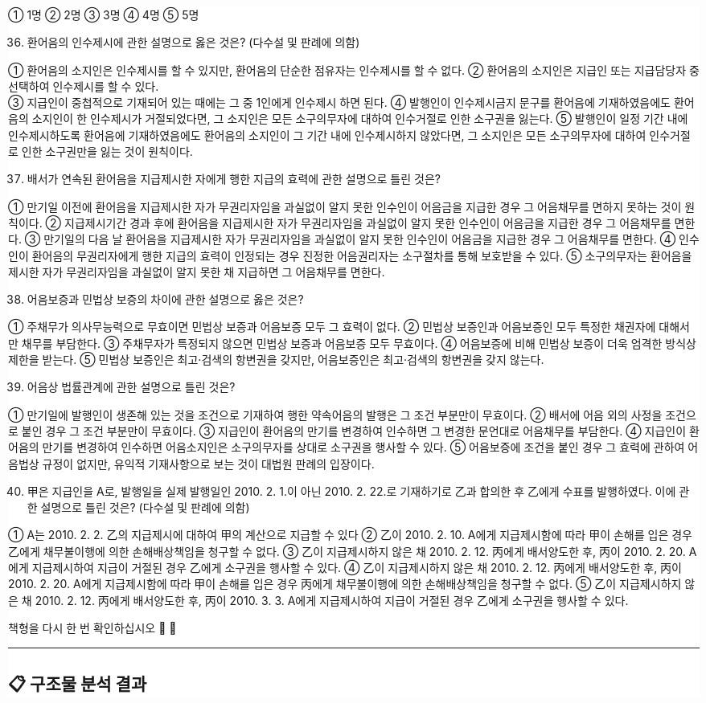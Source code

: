   ① 1명     ② 2명     ③ 3명     ④ 4명     ⑤ 5명


36. 환어음의 인수제시에 관한 설명으로 옳은 것은? (다수설 및 판례에 의함)

  ① 환어음의 소지인은 인수제시를 할 수 있지만, 환어음의 단순한 점유자는 인수제시를 할 수 없다.
  ② 환어음의 소지인은 지급인 또는 지급담당자 중 선택하여 인수제시를 할 수 있다.  
  ③ 지급인이 중첩적으로 기재되어 있는 때에는 그 중 1인에게 인수제시 하면 된다. 
  ④ 발행인이 인수제시금지 문구를 환어음에 기재하였음에도 환어음의 소지인이 한 인수제시가 거절되었다면, 그 소지인은 모든 소구의무자에 대하여 인수거절로 인한 소구권을 잃는다. 
  ⑤ 발행인이 일정 기간 내에 인수제시하도록 환어음에 기재하였음에도 환어음의 소지인이 그 기간 내에 인수제시하지 않았다면, 그 소지인은 모든 소구의무자에 대하여 인수거절로 인한 소구권만을 잃는 것이 원칙이다. 

37. 배서가 연속된 환어음을 지급제시한 자에게 행한 지급의 효력에 관한 설명으로 틀린 것은?

  ① 만기일 이전에 환어음을 지급제시한 자가 무권리자임을 과실없이 알지 못한 인수인이 어음금을 지급한 경우 그 어음채무를 면하지 못하는 것이 원칙이다. 
  ② 지급제시기간 경과 후에 환어음을 지급제시한 자가 무권리자임을 과실없이 알지 못한 인수인이 어음금을 지급한 경우 그 어음채무를 면한다. 
  ③ 만기일의 다음 날 환어음을 지급제시한 자가 무권리자임을 과실없이 알지 못한 인수인이 어음금을 지급한 경우 그 어음채무를 면한다.
  ④ 인수인이 환어음의 무권리자에게 행한 지급의 효력이 인정되는 경우 진정한 어음권리자는 소구절차를 통해 보호받을 수 있다. 
  ⑤ 소구의무자는 환어음을 제시한 자가 무권리자임을 과실없이 알지 못한 채 지급하면 그 어음채무를 면한다.  


38. 어음보증과 민법상 보증의 차이에 관한 설명으로 옳은 것은?

  ① 주채무가 의사무능력으로 무효이면 민법상 보증과 어음보증 모두 그 효력이 없다.
  ② 민법상 보증인과 어음보증인 모두 특정한 채권자에 대해서만 채무를 부담한다. 
  ③ 주채무자가 특정되지 않으면 민법상 보증과 어음보증 모두 무효이다. 
  ④ 어음보증에 비해 민법상 보증이 더욱 엄격한 방식상 제한을 받는다.
  ⑤ 민법상 보증인은 최고·검색의 항변권을 갖지만, 어음보증인은 최고·검색의 항변권을 갖지 않는다. 


39. 어음상 법률관계에 관한 설명으로 틀린 것은?

  ① 만기일에 발행인이 생존해 있는 것을 조건으로 기재하여 행한 약속어음의 발행은 그 조건 부분만이 무효이다.
  ② 배서에 어음 외의 사정을 조건으로 붙인 경우 그 조건 부분만이 무효이다. 
  ③ 지급인이 환어음의 만기를 변경하여 인수하면 그 변경한 문언대로 어음채무를 부담한다.
  ④ 지급인이 환어음의 만기를 변경하여 인수하면 어음소지인은 소구의무자를 상대로 소구권을 행사할 수 있다. 
  ⑤ 어음보증에 조건을 붙인 경우 그 효력에 관하여 어음법상 규정이 없지만, 유익적 기재사항으로 보는 것이 대법원 판례의 입장이다.




40. 甲은 지급인을 A로, 발행일을 실제 발행일인 2010. 2. 1.이 아닌 2010. 2. 22.로 기재하기로 乙과 합의한 후 乙에게 수표를 발행하였다. 이에 관한 설명으로 틀린 것은? (다수설 및 판례에 의함)  

  ① A는 2010. 2. 2. 乙의 지급제시에 대하여 甲의 계산으로 지급할 수 있다
  ② 乙이 2010. 2. 10. A에게 지급제시함에 따라 甲이 손해를 입은 경우 乙에게 채무불이행에 의한 손해배상책임을 청구할 수 없다. 
  ③ 乙이 지급제시하지 않은 채 2010. 2. 12. 丙에게 배서양도한 후, 丙이 2010. 2. 20. A에게 지급제시하여 지급이 거절된 경우 乙에게 소구권을 행사할 수 있다.
  ④ 乙이 지급제시하지 않은 채 2010. 2. 12. 丙에게 배서양도한 후, 丙이 2010. 2. 20. A에게 지급제시함에 따라 甲이 손해를 입은 경우 丙에게 채무불이행에 의한 손해배상책임을 청구할 수 없다.
  ⑤ 乙이 지급제시하지 않은 채 2010. 2. 12. 丙에게 배서양도한 후, 丙이 2010. 3. 3. A에게 지급제시하여 지급이 거절된 경우 乙에게 소구권을 행사할 수 있다.



책형을 다시 한 번 확인하십시오



---

## 📋 구조물 분석 결과
